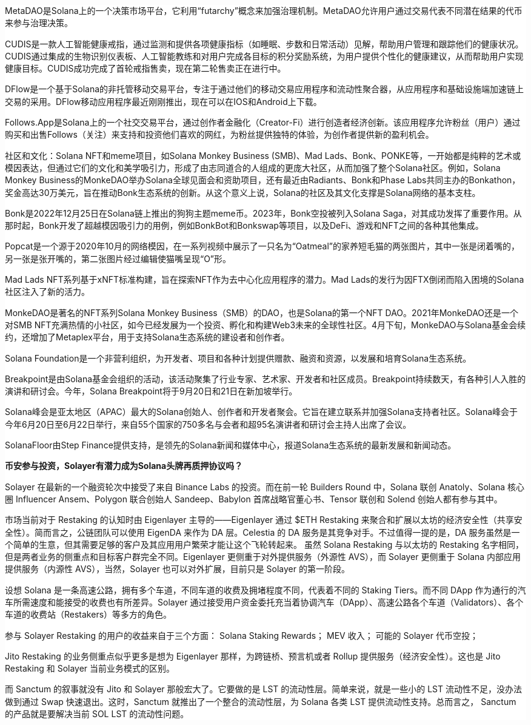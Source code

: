MetaDAO是Solana上的一个决策市场平台，它利用“futarchy”概念来加强治理机制。MetaDAO允许用户通过交易代表不同潜在结果的代币来参与治理决策。

CUDIS是一款人工智能健康戒指，通过监测和提供各项健康指标（如睡眠、步数和日常活动）见解，帮助用户管理和跟踪他们的健康状况。CUDIS通过集成的生物识别仪表板、人工智能教练和对用户完成各目标的积分奖励系统，为用户提供个性化的健康建议，从而帮助用户实现健康目标。CUDIS成功完成了首轮戒指售卖，现在第二轮售卖正在进行中。

DFlow是一个基于Solana的非托管移动交易平台，专注于通过他们的移动交易应用程序和流动性聚合器，从应用程序和基础设施端加速链上交易的采用。DFlow移动应用程序最近刚刚推出，现在可以在IOS和Android上下载。

Follows.App是Solana上的一个社交交易平台，通过创作者金融化（Creator-Fi）进行创造者经济创新。该应用程序允许粉丝（用户）通过购买和出售Follows（关注）来支持和投资他们喜欢的网红，为粉丝提供独特的体验，为创作者提供新的盈利机会。

社区和文化：Solana NFT和meme项目，如Solana Monkey Business (SMB)、Mad Lads、Bonk、PONKE等，一开始都是纯粹的艺术或模因表达，但通过它们的文化和美学吸引力，形成了由志同道合的人组成的更庞大社区，从而加强了整个Solana社区。例如，Solana Monkey Business的MonkeDAO举办Solana全球见面会和资助项目，还有最近由Radiants、Bonk和Phase Labs共同主办的Bonkathon，奖金高达30万美元，旨在推动Bonk生态系统的创新。从这个意义上说，Solana的社区及其文化支撑是Solana网络的基本支柱。

Bonk是2022年12月25日在Solana链上推出的狗狗主题meme币。2023年，Bonk空投被列入Solana Saga，对其成功发挥了重要作用。从那时起，Bonk开发了超越模因吸引力的用例，例如BonkBot和Bonkswap等项目，以及DeFi、游戏和NFT之间的各种其他集成。

Popcat是一个源于2020年10月的网络模因，在一系列视频中展示了一只名为“Oatmeal”的家养短毛猫的两张图片，其中一张是闭着嘴的，另一张是张开嘴的，第二张图片经过编辑使猫嘴呈现“O”形。

Mad Lads NFT系列基于xNFT标准构建，旨在探索NFT作为去中心化应用程序的潜力。Mad Lads的发行为因FTX倒闭而陷入困境的Solana社区注入了新的活力。

MonkeDAO是著名的NFT系列Solana Monkey Business（SMB）的DAO，也是Solana的第一个NFT DAO。2021年MonkeDAO还是一个对SMB NFT充满热情的小社区，如今已经发展为一个投资、孵化和构建Web3未来的全球性社区。4月下旬，MonkeDAO与Solana基金会续约，还增加了Metaplex平台，用于支持Solana生态系统的建设者和创作者。

Solana Foundation是一个非营利组织，为开发者、项目和各种计划提供赠款、融资和资源，以发展和培育Solana生态系统。

Breakpoint是由Solana基金会组织的活动，该活动聚集了行业专家、艺术家、开发者和社区成员。Breakpoint持续数天，有各种引人入胜的演讲和研讨会。今年，Solana Breakpoint将于9月20日和21日在新加坡举行。

Solana峰会是亚太地区（APAC）最大的Solana创始人、创作者和开发者聚会。它旨在建立联系并加强Solana支持者社区。Solana峰会于今年6月20日至6月22日举行，来自55个国家的750多名与会者和超95名演讲者和研讨会主持人出席了会议。

SolanaFloor由Step Finance提供支持，是领先的Solana新闻和媒体中心，报道Solana生态系统的最新发展和新闻动态。

**币安参与投资，Solayer有潜力成为Solana头牌再质押协议吗？**

Solayer 在最新的一个融资轮次中接受了来自 Binance Labs 的投资。而在前一轮 Builders Round 中，Solana 联创 Anatoly、Solana 核心圈 Influencer Ansem、Polygon 联合创始人 Sandeep、Babylon 首席战略官董心书、Tensor 联创和 Solend 创始人都有参与其中。

市场当前对于 Restaking 的认知时由 Eigenlayer 主导的——Eigenlayer 通过 $ETH Restaking 来聚合和扩展以太坊的经济安全性（共享安全性）。简而言之，公链团队可以使用 EigenDA 来作为 DA 层。Celestia 的 DA 服务是其竞争对手。不过值得一提的是，DA 服务虽然是一个简单的生意，但其需要足够的客户及其应用用户繁荣才能让这个飞轮转起来。
虽然 Solana Restaking 与以太坊的 Restaking 名字相同，但是两者业务的侧重点和目标客户群完全不同。Eigenlayer 更侧重于对外提供服务（外源性 AVS），而 Solayer 更侧重于 Solana 内部应用提供服务（内源性 AVS），当然，Solayer 也可以对外扩展，目前只是 Solayer 的第一阶段。

设想 Solana 是一条高速公路，拥有多个车道，不同车道的收费及拥堵程度不同，代表着不同的 Staking Tiers。而不同 DApp 作为通行的汽车所需速度和能接受的收费也有所差异。Solayer 通过接受用户资金委托充当着协调汽车（DApp）、高速公路各个车道（Validators）、各个车道的收费站（Restakers）等多方的角色。

参与 Solayer Restaking 的用户的收益来自于三个方面：
Solana Staking Rewards；
MEV 收入；
可能的 Solayer 代币空投；

Jito Restaking 的业务侧重点似乎更多是想为 Eigenlayer 那样，为跨链桥、预言机或者 Rollup 提供服务（经济安全性）。这也是 Jito Restaking 和 Solayer 当前业务模式的区别。

而 Sanctum 的叙事就没有 Jito 和 Solayer 那般宏大了。它要做的是 LST 的流动性层。简单来说，就是一些小的 LST 流动性不足，没办法做到通过 Swap 快速退出。这时，Sanctum 就推出了一个整合的流动性层，为 Solana 各类 LST 提供流动性支持。总而言之， Sanctum 的产品就是要解决当前 SOL LST 的流动性问题。
